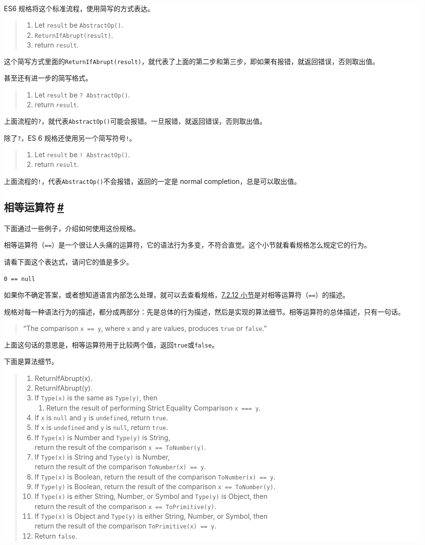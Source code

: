 ES6 规格将这个标准流程，使用简写的方式表达。

> 1.  Let `result` be `AbstractOp()`.
> 2.  `ReturnIfAbrupt(result)`.
> 3.  return `result`.

这个简写方式里面的`ReturnIfAbrupt(result)`，就代表了上面的第二步和第三步，即如果有报错，就返回错误，否则取出值。

甚至还有进一步的简写格式。

> 1.  Let `result` be `? AbstractOp()`.
> 2.  return `result`.

上面流程的`?`，就代表`AbstractOp()`可能会报错。一旦报错，就返回错误，否则取出值。

除了`?`，ES 6 规格还使用另一个简写符号`!`。

> 1.  Let `result` be `! AbstractOp()`.
> 2.  return `result`.

上面流程的`!`，代表`AbstractOp()`不会报错，返回的一定是 normal completion，总是可以取出值。

相等运算符 [#](about:blank#%E7%9B%B8%E7%AD%89%E8%BF%90%E7%AE%97%E7%AC%A6)
--------------------------------------------------------------------

下面通过一些例子，介绍如何使用这份规格。

相等运算符（`==`）是一个很让人头痛的运算符，它的语法行为多变，不符合直觉。这个小节就看看规格怎么规定它的行为。

请看下面这个表达式，请问它的值是多少。

```
0 == null

```

如果你不确定答案，或者想知道语言内部怎么处理，就可以去查看规格，[7.2.12 小节](http://www.ecma-international.org/ecma-262/6.0/#sec-abstract-equality-comparison)是对相等运算符（`==`）的描述。

规格对每一种语法行为的描述，都分成两部分：先是总体的行为描述，然后是实现的算法细节。相等运算符的总体描述，只有一句话。

> “The comparison `x == y`, where `x` and `y` are values, produces `true` or `false`.”

上面这句话的意思是，相等运算符用于比较两个值，返回`true`或`false`。

下面是算法细节。

> 1.  ReturnIfAbrupt(x).
> 2.  ReturnIfAbrupt(y).
> 3.  If `Type(x)` is the same as `Type(y)`, then
>     1.  Return the result of performing Strict Equality Comparison `x === y`.
> 4.  If `x` is `null` and `y` is `undefined`, return `true`.
> 5.  If `x` is `undefined` and `y` is `null`, return `true`.
> 6.  If `Type(x)` is Number and `Type(y)` is String,  
>     return the result of the comparison `x == ToNumber(y)`.
> 7.  If `Type(x)` is String and `Type(y)` is Number,  
>     return the result of the comparison `ToNumber(x) == y`.
> 8.  If `Type(x)` is Boolean, return the result of the comparison `ToNumber(x) == y`.
> 9.  If `Type(y)` is Boolean, return the result of the comparison `x == ToNumber(y)`.
> 10.  If `Type(x)` is either String, Number, or Symbol and `Type(y)` is Object, then  
>     return the result of the comparison `x == ToPrimitive(y)`.
> 11.  If `Type(x)` is Object and `Type(y)` is either String, Number, or Symbol, then  
>     return the result of the comparison `ToPrimitive(x) == y`.
> 12.  Return `false`.
